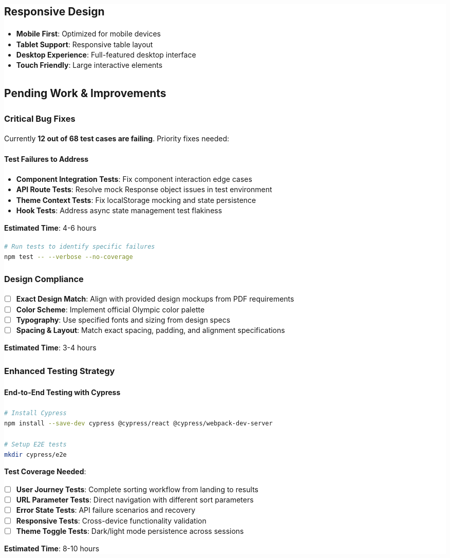 ## Responsive Design

- **Mobile First**: Optimized for mobile devices
- **Tablet Support**: Responsive table layout
- **Desktop Experience**: Full-featured desktop interface
- **Touch Friendly**: Large interactive elements

## Pending Work & Improvements

### Critical Bug Fixes
Currently **12 out of 68 test cases are failing**. Priority fixes needed:

#### Test Failures to Address
- **Component Integration Tests**: Fix component interaction edge cases
- **API Route Tests**: Resolve mock Response object issues in test environment
- **Theme Context Tests**: Fix localStorage mocking and state persistence
- **Hook Tests**: Address async state management test flakiness

**Estimated Time**: 4-6 hours
```bash
# Run tests to identify specific failures
npm test -- --verbose --no-coverage
```

### Design Compliance
- [ ] **Exact Design Match**: Align with provided design mockups from PDF requirements
- [ ] **Color Scheme**: Implement official Olympic color palette
- [ ] **Typography**: Use specified fonts and sizing from design specs
- [ ] **Spacing & Layout**: Match exact spacing, padding, and alignment specifications

**Estimated Time**: 3-4 hours

### Enhanced Testing Strategy

#### End-to-End Testing with Cypress
```bash
# Install Cypress
npm install --save-dev cypress @cypress/react @cypress/webpack-dev-server

# Setup E2E tests
mkdir cypress/e2e
```

**Test Coverage Needed**:
- [ ] **User Journey Tests**: Complete sorting workflow from landing to results
- [ ] **URL Parameter Tests**: Direct navigation with different sort parameters
- [ ] **Error State Tests**: API failure scenarios and recovery
- [ ] **Responsive Tests**: Cross-device functionality validation
- [ ] **Theme Toggle Tests**: Dark/light mode persistence across sessions

**Estimated Time**: 8-10 hours
